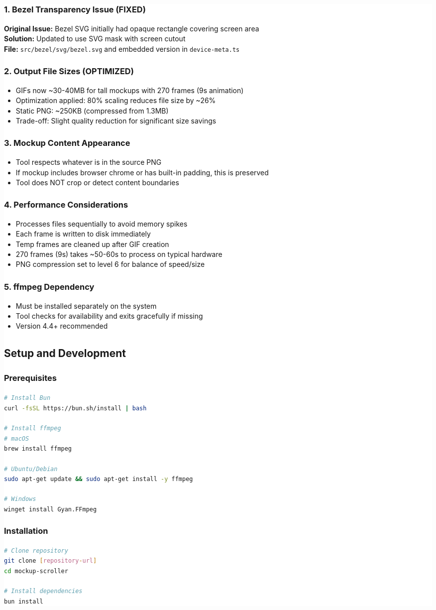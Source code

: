 ### 1. Bezel Transparency Issue (FIXED)
**Original Issue:** Bezel SVG initially had opaque rectangle covering screen area  
**Solution:** Updated to use SVG mask with screen cutout  
**File:** `src/bezel/svg/bezel.svg` and embedded version in `device-meta.ts`

### 2. Output File Sizes (OPTIMIZED)
- GIFs now ~30-40MB for tall mockups with 270 frames (9s animation)
- Optimization applied: 80% scaling reduces file size by ~26%
- Static PNG: ~250KB (compressed from 1.3MB)
- Trade-off: Slight quality reduction for significant size savings

### 3. Mockup Content Appearance
- Tool respects whatever is in the source PNG
- If mockup includes browser chrome or has built-in padding, this is preserved
- Tool does NOT crop or detect content boundaries

### 4. Performance Considerations
- Processes files sequentially to avoid memory spikes
- Each frame is written to disk immediately
- Temp frames are cleaned up after GIF creation
- 270 frames (9s) takes ~50-60s to process on typical hardware
- PNG compression set to level 6 for balance of speed/size

### 5. ffmpeg Dependency
- Must be installed separately on the system
- Tool checks for availability and exits gracefully if missing
- Version 4.4+ recommended

## Setup and Development

### Prerequisites
```bash
# Install Bun
curl -fsSL https://bun.sh/install | bash

# Install ffmpeg
# macOS
brew install ffmpeg

# Ubuntu/Debian
sudo apt-get update && sudo apt-get install -y ffmpeg

# Windows
winget install Gyan.FFmpeg
```

### Installation
```bash
# Clone repository
git clone [repository-url]
cd mockup-scroller

# Install dependencies
bun install
```
